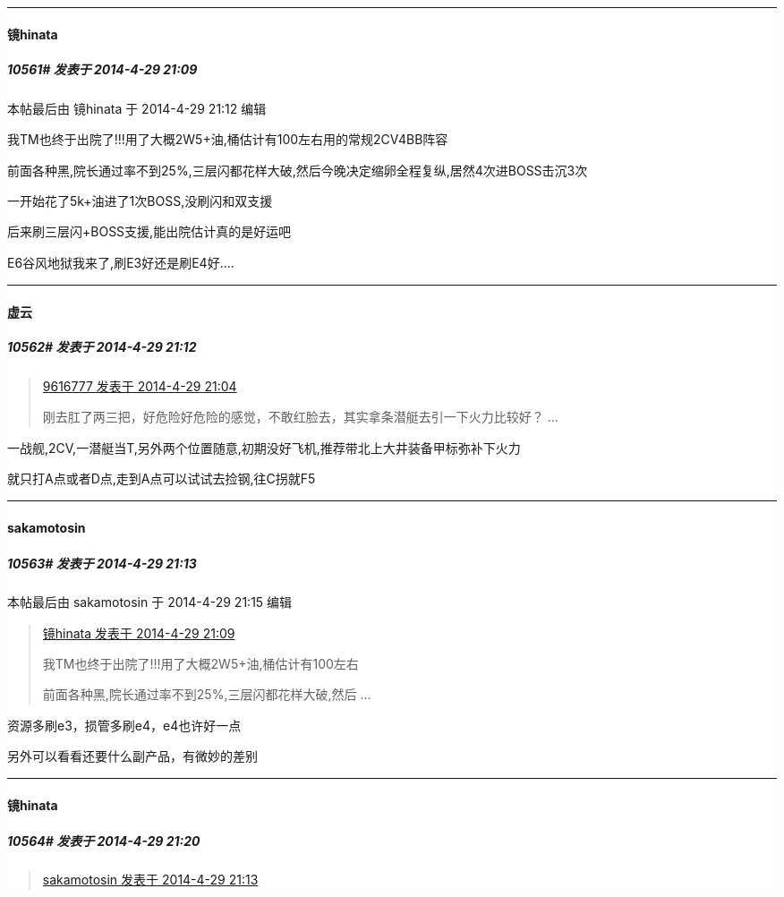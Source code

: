 
*****

####  镜hinata  
##### 10561#       发表于 2014-4-29 21:09


 本帖最后由 镜hinata 于 2014-4-29 21:12 编辑 

我TM也终于出院了!!!用了大概2W5+油,桶估计有100左右用的常规2CV4BB阵容

前面各种黑,院长通过率不到25%,三层闪都花样大破,然后今晚决定缩卵全程复纵,居然4次进BOSS击沉3次

一开始花了5k+油进了1次BOSS,没刷闪和双支援

后来刷三层闪+BOSS支援,能出院估计真的是好运吧


E6谷风地狱我来了,刷E3好还是刷E4好....


*****

####  虚云  
##### 10562#       发表于 2014-4-29 21:12


<blockquote><a href="httphttps://bbs.saraba1st.com/2b/forum.php?mod=redirect&amp;goto=findpost&amp;pid=25229334&amp;ptid=930880" target="_blank">9616777 发表于 2014-4-29 21:04</a>

刚去肛了两三把，好危险好危险的感觉，不敢红脸去，其实拿条潜艇去引一下火力比较好？ ...</blockquote>
一战舰,2CV,一潜艇当T,另外两个位置随意,初期没好飞机,推荐带北上大井装备甲标弥补下火力

就只打A点或者D点,走到A点可以试试去捡钢,往C拐就F5


*****

####  sakamotosin  
##### 10563#       发表于 2014-4-29 21:13


 本帖最后由 sakamotosin 于 2014-4-29 21:15 编辑 
<blockquote><a href="httphttps://bbs.saraba1st.com/2b/forum.php?mod=redirect&amp;goto=findpost&amp;pid=25229384&amp;ptid=930880" target="_blank">镜hinata 发表于 2014-4-29 21:09</a>

我TM也终于出院了!!!用了大概2W5+油,桶估计有100左右

前面各种黑,院长通过率不到25%,三层闪都花样大破,然后 ...</blockquote>
资源多刷e3，损管多刷e4，e4也许好一点

另外可以看看还要什么副产品，有微妙的差别


*****

####  镜hinata  
##### 10564#       发表于 2014-4-29 21:20


<blockquote><a href="httphttps://bbs.saraba1st.com/2b/forum.php?mod=redirect&amp;goto=findpost&amp;pid=25229409&amp;ptid=930880" target="_blank">sakamotosin 发表于 2014-4-29 21:13</a>
